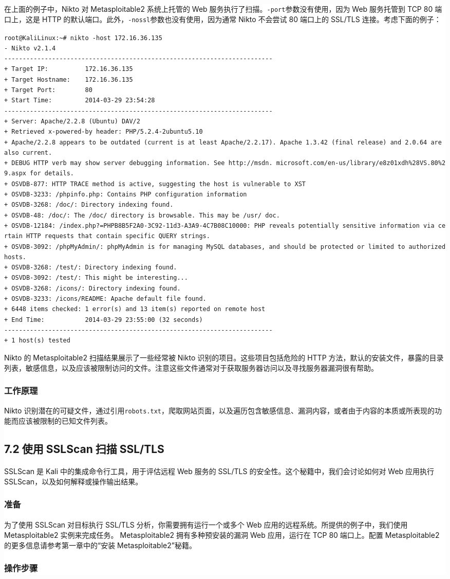 在上面的例子中，Nikto 对 Metasploitable2 系统上托管的 Web 服务执行了扫描。`-port`参数没有使用，因为 Web 服务托管到 TCP 80 端口上，这是 HTTP 的默认端口。此外，`-nossl`参数也没有使用，因为通常 Nikto 不会尝试 80 端口上的 SSL/TLS 连接。考虑下面的例子：

```
root@KaliLinux:~# nikto -host 172.16.36.135 
- Nikto v2.1.4 
-------------------------------------------------------------------------
+ Target IP:          172.16.36.135 
+ Target Hostname:    172.16.36.135 
+ Target Port:        80 
+ Start Time:         2014-03-29 23:54:28 
-------------------------------------------------------------------------
+ Server: Apache/2.2.8 (Ubuntu) DAV/2 
+ Retrieved x-powered-by header: PHP/5.2.4-2ubuntu5.10 
+ Apache/2.2.8 appears to be outdated (current is at least Apache/2.2.17). Apache 1.3.42 (final release) and 2.0.64 are also current. 
+ DEBUG HTTP verb may show server debugging information. See http://msdn. microsoft.com/en-us/library/e8z01xdh%28VS.80%29.aspx for details. 
+ OSVDB-877: HTTP TRACE method is active, suggesting the host is vulnerable to XST
+ OSVDB-3233: /phpinfo.php: Contains PHP configuration information 
+ OSVDB-3268: /doc/: Directory indexing found. 
+ OSVDB-48: /doc/: The /doc/ directory is browsable. This may be /usr/ doc. 
+ OSVDB-12184: /index.php?=PHPB8B5F2A0-3C92-11d3-A3A9-4C7B08C10000: PHP reveals potentially sensitive information via certain HTTP requests that contain specific QUERY strings. 
+ OSVDB-3092: /phpMyAdmin/: phpMyAdmin is for managing MySQL databases, and should be protected or limited to authorized hosts. 
+ OSVDB-3268: /test/: Directory indexing found. 
+ OSVDB-3092: /test/: This might be interesting... 
+ OSVDB-3268: /icons/: Directory indexing found. 
+ OSVDB-3233: /icons/README: Apache default file found. 
+ 6448 items checked: 1 error(s) and 13 item(s) reported on remote host 
+ End Time:           2014-03-29 23:55:00 (32 seconds) 
-------------------------------------------------------------------------
+ 1 host(s) tested
```

Nikto 的 Metasploitable2 扫描结果展示了一些经常被 Nikto 识别的项目。这些项目包括危险的 HTTP 方法，默认的安装文件，暴露的目录列表，敏感信息，以及应该被限制访问的文件。注意这些文件通常对于获取服务器访问以及寻找服务器漏洞很有帮助。

### 工作原理

Nikto 识别潜在的可疑文件，通过引用`robots.txt`，爬取网站页面，以及遍历包含敏感信息、漏洞内容，或者由于内容的本质或所表现的功能而应该被限制的已知文件列表。

## 7.2 使用 SSLScan 扫描 SSL/TLS

SSLScan 是 Kali 中的集成命令行工具，用于评估远程 Web 服务的 SSL/TLS 的安全性。这个秘籍中，我们会讨论如何对 Web 应用执行 SSLScan，以及如何解释或操作输出结果。

### 准备

为了使用 SSLScan 对目标执行 SSL/TLS 分析，你需要拥有运行一个或多个 Web 应用的远程系统。所提供的例子中，我们使用 Metasploitable2 实例来完成任务。 Metasploitable2 拥有多种预安装的漏洞 Web 应用，运行在 TCP 80 端口上。配置 Metasploitable2 的更多信息请参考第一章中的“安装 Metasploitable2”秘籍。

### 操作步骤
